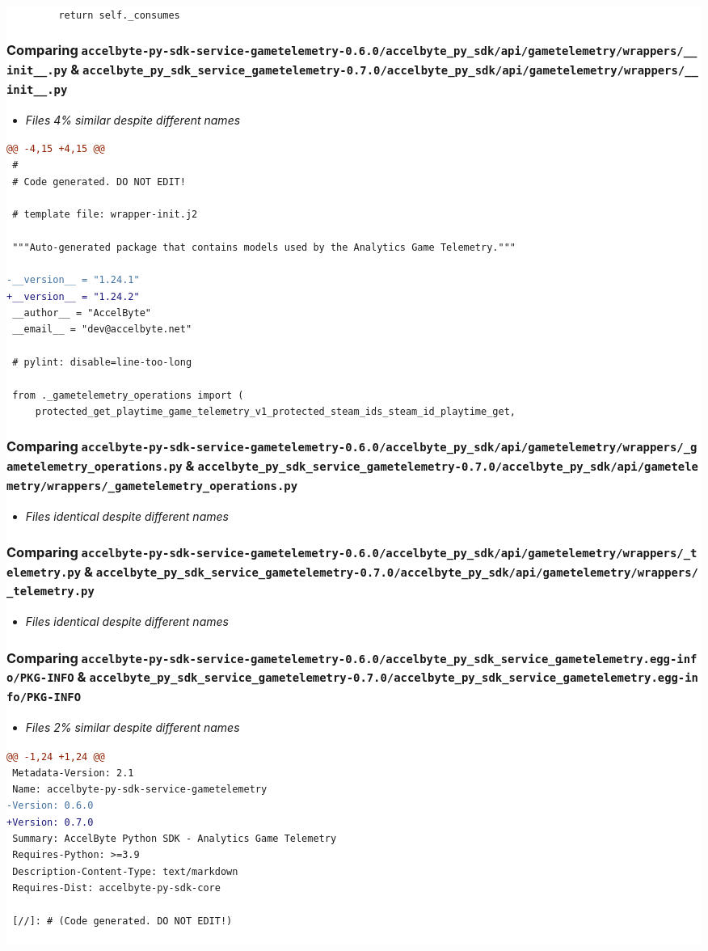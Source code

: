 ```diff
         return self._consumes
```

### Comparing `accelbyte-py-sdk-service-gametelemetry-0.6.0/accelbyte_py_sdk/api/gametelemetry/wrappers/__init__.py` & `accelbyte_py_sdk_service_gametelemetry-0.7.0/accelbyte_py_sdk/api/gametelemetry/wrappers/__init__.py`

 * *Files 4% similar despite different names*

```diff
@@ -4,15 +4,15 @@
 #
 # Code generated. DO NOT EDIT!
 
 # template file: wrapper-init.j2
 
 """Auto-generated package that contains models used by the Analytics Game Telemetry."""
 
-__version__ = "1.24.1"
+__version__ = "1.24.2"
 __author__ = "AccelByte"
 __email__ = "dev@accelbyte.net"
 
 # pylint: disable=line-too-long
 
 from ._gametelemetry_operations import (
     protected_get_playtime_game_telemetry_v1_protected_steam_ids_steam_id_playtime_get,
```

### Comparing `accelbyte-py-sdk-service-gametelemetry-0.6.0/accelbyte_py_sdk/api/gametelemetry/wrappers/_gametelemetry_operations.py` & `accelbyte_py_sdk_service_gametelemetry-0.7.0/accelbyte_py_sdk/api/gametelemetry/wrappers/_gametelemetry_operations.py`

 * *Files identical despite different names*

### Comparing `accelbyte-py-sdk-service-gametelemetry-0.6.0/accelbyte_py_sdk/api/gametelemetry/wrappers/_telemetry.py` & `accelbyte_py_sdk_service_gametelemetry-0.7.0/accelbyte_py_sdk/api/gametelemetry/wrappers/_telemetry.py`

 * *Files identical despite different names*

### Comparing `accelbyte-py-sdk-service-gametelemetry-0.6.0/accelbyte_py_sdk_service_gametelemetry.egg-info/PKG-INFO` & `accelbyte_py_sdk_service_gametelemetry-0.7.0/accelbyte_py_sdk_service_gametelemetry.egg-info/PKG-INFO`

 * *Files 2% similar despite different names*

```diff
@@ -1,24 +1,24 @@
 Metadata-Version: 2.1
 Name: accelbyte-py-sdk-service-gametelemetry
-Version: 0.6.0
+Version: 0.7.0
 Summary: AccelByte Python SDK - Analytics Game Telemetry
 Requires-Python: >=3.9
 Description-Content-Type: text/markdown
 Requires-Dist: accelbyte-py-sdk-core
 
 [//]: # (Code generated. DO NOT EDIT!)
 
```